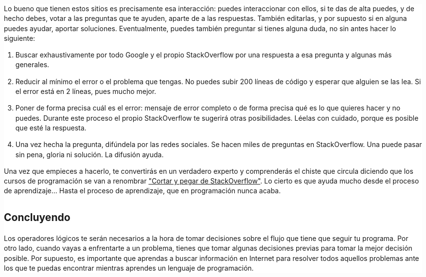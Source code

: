 Lo bueno que tienen estos sitios es precisamente esa interacción:
puedes interaccionar con ellos, si te das de alta puedes, y de hecho
debes, votar a las preguntas que te ayuden, aparte de a las
respuestas. También editarlas, y por supuesto si en alguna puedes
ayudar, aportar soluciones. Eventualmente, puedes también preguntar si
tienes alguna duda, no sin antes hacer lo siguiente:

1. Buscar exhaustivamente por todo Google y el propio StackOverflow
   por una respuesta a esa pregunta y algunas más generales.

2. Reducir al mínimo el error o el problema que tengas. No puedes
   subir 200 líneas de código y esperar que alguien se las lea. Si el
   error está en 2 líneas, pues mucho mejor.

3. Poner de forma precisa cuál es el error: mensaje de error completo
   o de forma precisa qué es lo que quieres hacer y no puedes. Durante
   este proceso el propio StackOverflow te sugerirá otras
   posibilidades. Léelas con cuidado, porque es posible que esté la
   respuesta.

4. Una vez hecha la pregunta, difúndela por las redes sociales. Se
   hacen miles de preguntas en StackOverflow. Una puede pasar sin
   pena, gloria ni solución. La difusión ayuda.

Una vez que empieces a hacerlo, te convertirás en un verdadero experto
y comprenderás el chiste que circula diciendo que los cursos de
programación se van a
renombrar
["Cortar y pegar de StackOverflow"](https://www.gitbook.com/book/tra38/essential-copying-and-pasting-from-stack-overflow/details). Lo
cierto es que ayuda mucho desde el proceso de aprendizaje... Hasta el
proceso de aprendizaje, que en programación nunca acaba.

## Concluyendo

Los operadores lógicos te serán necesarios a la hora de tomar decisiones sobre el
flujo que tiene que seguir tu programa. Por otro lado, cuando vayas a enfrentarte a un problema,
tienes que tomar algunas decisiones previas para tomar la mejor decisión posible. Por supuesto,
es importante que aprendas a buscar información en Internet para resolver todos aquellos problemas
ante los que te puedas encontrar mientras aprendes un lenguaje de programación.

